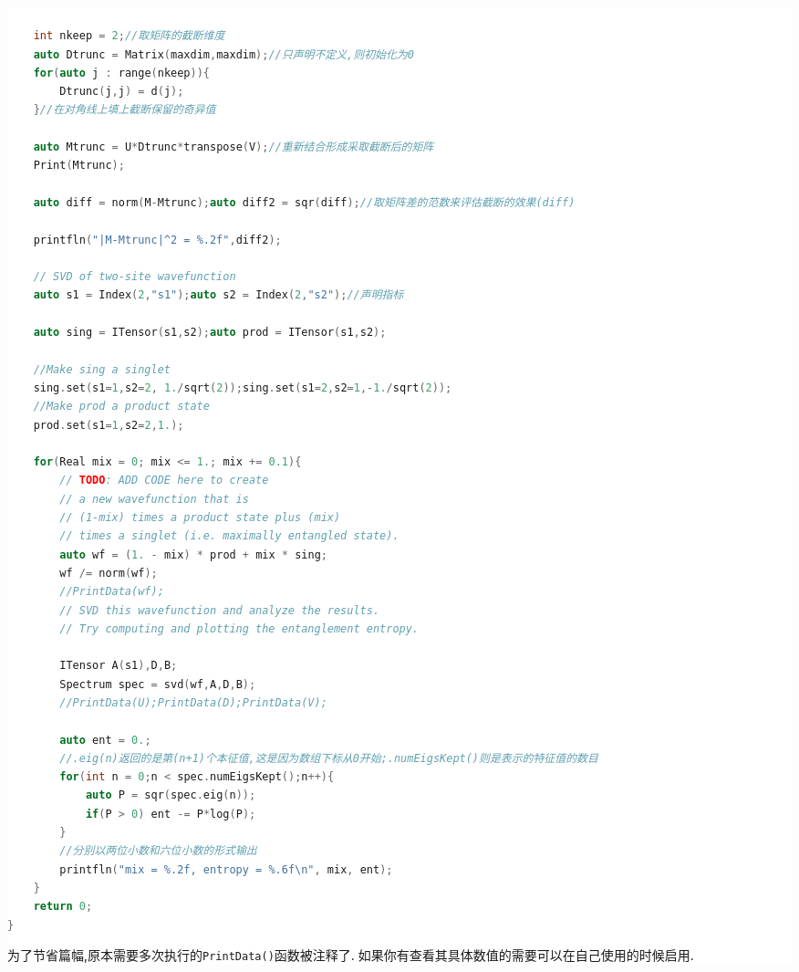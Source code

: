 ```cpp

    int nkeep = 2;//取矩阵的截断维度
    auto Dtrunc = Matrix(maxdim,maxdim);//只声明不定义,则初始化为0
    for(auto j : range(nkeep)){
        Dtrunc(j,j) = d(j);
    }//在对角线上填上截断保留的奇异值

    auto Mtrunc = U*Dtrunc*transpose(V);//重新结合形成采取截断后的矩阵
    Print(Mtrunc);

    auto diff = norm(M-Mtrunc);auto diff2 = sqr(diff);//取矩阵差的范数来评估截断的效果(diff)

    printfln("|M-Mtrunc|^2 = %.2f",diff2);
    
    // SVD of two-site wavefunction
    auto s1 = Index(2,"s1");auto s2 = Index(2,"s2");//声明指标

    auto sing = ITensor(s1,s2);auto prod = ITensor(s1,s2);

    //Make sing a singlet
    sing.set(s1=1,s2=2, 1./sqrt(2));sing.set(s1=2,s2=1,-1./sqrt(2));
    //Make prod a product state
    prod.set(s1=1,s2=2,1.);

    for(Real mix = 0; mix <= 1.; mix += 0.1){
        // TODO: ADD CODE here to create
        // a new wavefunction that is 
        // (1-mix) times a product state plus (mix)
        // times a singlet (i.e. maximally entangled state).
        auto wf = (1. - mix) * prod + mix * sing;
        wf /= norm(wf);
        //PrintData(wf);
        // SVD this wavefunction and analyze the results.
        // Try computing and plotting the entanglement entropy.
        
        ITensor A(s1),D,B;
        Spectrum spec = svd(wf,A,D,B);
        //PrintData(U);PrintData(D);PrintData(V);

        auto ent = 0.;
        //.eig(n)返回的是第(n+1)个本征值,这是因为数组下标从0开始;.numEigsKept()则是表示的特征值的数目
        for(int n = 0;n < spec.numEigsKept();n++){
            auto P = sqr(spec.eig(n));
            if(P > 0) ent -= P*log(P);
        }
        //分别以两位小数和六位小数的形式输出
        printfln("mix = %.2f, entropy = %.6f\n", mix, ent);
    }
    return 0;
}

```
为了节省篇幅,原本需要多次执行的```PrintData()```函数被注释了. 如果你有查看其具体数值的需要可以在自己使用的时候启用.
